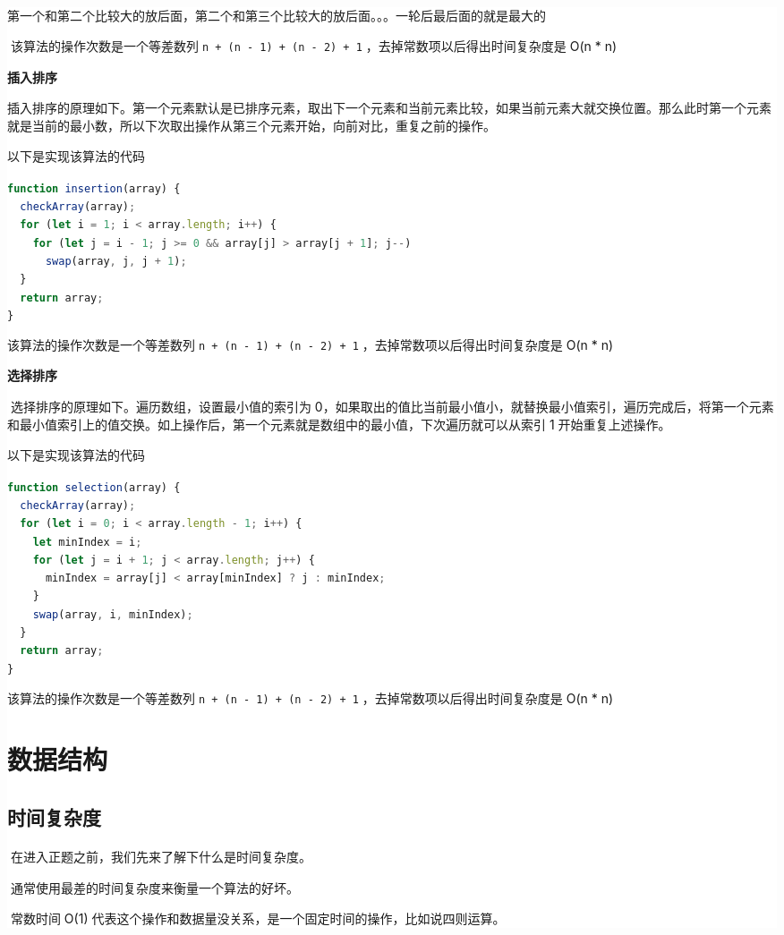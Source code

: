 ​	第一个和第二个比较大的放后面，第二个和第三个比较大的放后面。。。一轮后最后面的就是最大的

​	该算法的操作次数是一个等差数列 `n + (n - 1) + (n - 2) + 1` ，去掉常数项以后得出时间复杂度是 O(n * n)

**插入排序**

​	插入排序的原理如下。第一个元素默认是已排序元素，取出下一个元素和当前元素比较，如果当前元素大就交换位置。那么此时第一个元素就是当前的最小数，所以下次取出操作从第三个元素开始，向前对比，重复之前的操作。

以下是实现该算法的代码

```js
function insertion(array) {
  checkArray(array);
  for (let i = 1; i < array.length; i++) {
    for (let j = i - 1; j >= 0 && array[j] > array[j + 1]; j--)
      swap(array, j, j + 1);
  }
  return array;
}
```

该算法的操作次数是一个等差数列 `n + (n - 1) + (n - 2) + 1` ，去掉常数项以后得出时间复杂度是 O(n * n)

**选择排序**

​	选择排序的原理如下。遍历数组，设置最小值的索引为 0，如果取出的值比当前最小值小，就替换最小值索引，遍历完成后，将第一个元素和最小值索引上的值交换。如上操作后，第一个元素就是数组中的最小值，下次遍历就可以从索引 1 开始重复上述操作。

以下是实现该算法的代码

```js
function selection(array) {
  checkArray(array);
  for (let i = 0; i < array.length - 1; i++) {
    let minIndex = i;
    for (let j = i + 1; j < array.length; j++) {
      minIndex = array[j] < array[minIndex] ? j : minIndex;
    }
    swap(array, i, minIndex);
  }
  return array;
}
```

该算法的操作次数是一个等差数列 `n + (n - 1) + (n - 2) + 1` ，去掉常数项以后得出时间复杂度是 O(n * n)

# 数据结构

## 时间复杂度

​	在进入正题之前，我们先来了解下什么是时间复杂度。

​	通常使用最差的时间复杂度来衡量一个算法的好坏。

​	常数时间 O(1) 代表这个操作和数据量没关系，是一个固定时间的操作，比如说四则运算。
